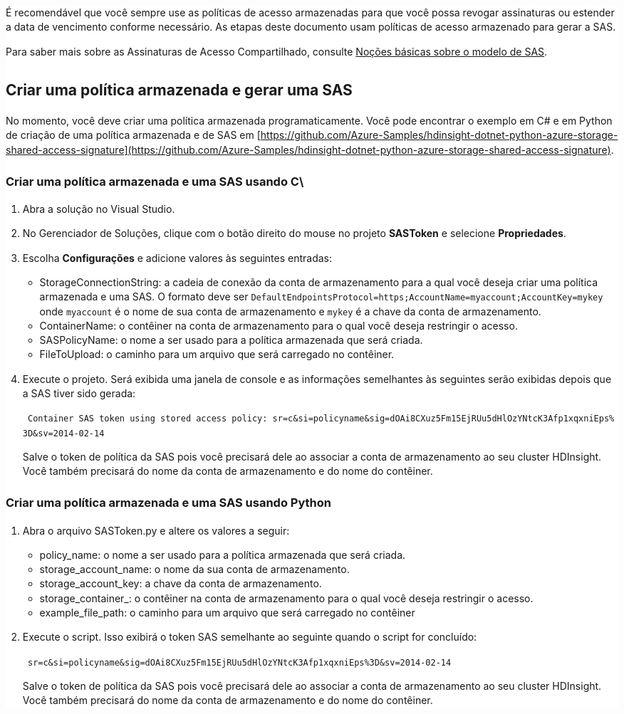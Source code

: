 É recomendável que você sempre use as políticas de acesso armazenadas para que você possa revogar assinaturas ou estender a data de vencimento conforme necessário. As etapas deste documento usam políticas de acesso armazenado para gerar a SAS.

Para saber mais sobre as Assinaturas de Acesso Compartilhado, consulte [Noções básicas sobre o modelo de SAS](../storage/storage-dotnet-shared-access-signature-part-1.md).

## <a name="create-a-stored-policy-and-generate-a-sas"></a>Criar uma política armazenada e gerar uma SAS
No momento, você deve criar uma política armazenada programaticamente. Você pode encontrar o exemplo em C# e em Python de criação de uma política armazenada e de SAS em [https://github.com/Azure-Samples/hdinsight-dotnet-python-azure-storage-shared-access-signature](https://github.com/Azure-Samples/hdinsight-dotnet-python-azure-storage-shared-access-signature).

### <a name="create-a-stored-policy-and-sas-using-c"></a>Criar uma política armazenada e uma SAS usando C\
1. Abra a solução no Visual Studio.
2. No Gerenciador de Soluções, clique com o botão direito do mouse no projeto **SASToken** e selecione **Propriedades**.
3. Escolha **Configurações** e adicione valores às seguintes entradas:
   
   * StorageConnectionString: a cadeia de conexão da conta de armazenamento para a qual você deseja criar uma política armazenada e uma SAS. O formato deve ser `DefaultEndpointsProtocol=https;AccountName=myaccount;AccountKey=mykey` onde `myaccount` é o nome de sua conta de armazenamento e `mykey` é a chave da conta de armazenamento.
   * ContainerName: o contêiner na conta de armazenamento para o qual você deseja restringir o acesso.
   * SASPolicyName: o nome a ser usado para a política armazenada que será criada.
   * FileToUpload: o caminho para um arquivo que será carregado no contêiner.
4. Execute o projeto. Será exibida uma janela de console e as informações semelhantes às seguintes serão exibidas depois que a SAS tiver sido gerada:
   
        Container SAS token using stored access policy: sr=c&si=policyname&sig=dOAi8CXuz5Fm15EjRUu5dHlOzYNtcK3Afp1xqxniEps%3D&sv=2014-02-14
   
    Salve o token de política da SAS pois você precisará dele ao associar a conta de armazenamento ao seu cluster HDInsight. Você também precisará do nome da conta de armazenamento e do nome do contêiner.

### <a name="create-a-stored-policy-and-sas-using-python"></a>Criar uma política armazenada e uma SAS usando Python
1. Abra o arquivo SASToken.py e altere os valores a seguir:
   
   * policy\_name: o nome a ser usado para a política armazenada que será criada.
   * storage\_account\_name: o nome da sua conta de armazenamento.
   * storage\_account\_key: a chave da conta de armazenamento.
   * storage\_container\_: o contêiner na conta de armazenamento para o qual você deseja restringir o acesso.
   * example\_file\_path: o caminho para um arquivo que será carregado no contêiner
2. Execute o script. Isso exibirá o token SAS semelhante ao seguinte quando o script for concluído:
   
        sr=c&si=policyname&sig=dOAi8CXuz5Fm15EjRUu5dHlOzYNtcK3Afp1xqxniEps%3D&sv=2014-02-14
   
    Salve o token de política da SAS pois você precisará dele ao associar a conta de armazenamento ao seu cluster HDInsight. Você também precisará do nome da conta de armazenamento e do nome do contêiner.
